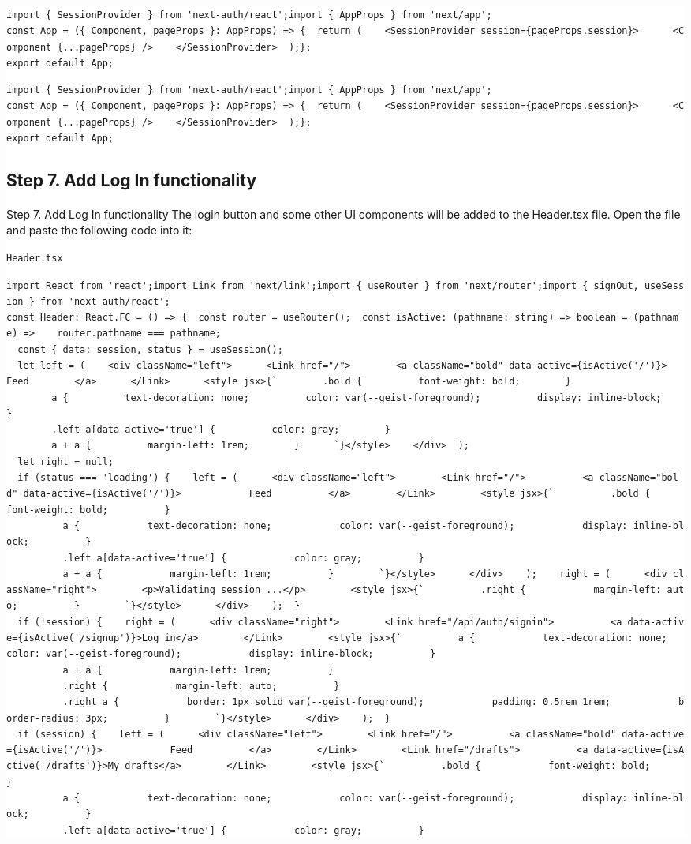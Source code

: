 
```
import { SessionProvider } from 'next-auth/react';import { AppProps } from 'next/app';
const App = ({ Component, pageProps }: AppProps) => {  return (    <SessionProvider session={pageProps.session}>      <Component {...pageProps} />    </SessionProvider>  );};
export default App;
```


```
import { SessionProvider } from 'next-auth/react';import { AppProps } from 'next/app';
const App = ({ Component, pageProps }: AppProps) => {  return (    <SessionProvider session={pageProps.session}>      <Component {...pageProps} />    </SessionProvider>  );};
export default App;
```

## Step 7. Add Log In functionality

Step 7. Add Log In functionality
The login button and some other UI components will be added to the Header.tsx file. Open the file and paste the following code into it:

```
Header.tsx
```


```
import React from 'react';import Link from 'next/link';import { useRouter } from 'next/router';import { signOut, useSession } from 'next-auth/react';
const Header: React.FC = () => {  const router = useRouter();  const isActive: (pathname: string) => boolean = (pathname) =>    router.pathname === pathname;
  const { data: session, status } = useSession();
  let left = (    <div className="left">      <Link href="/">        <a className="bold" data-active={isActive('/')}>          Feed        </a>      </Link>      <style jsx>{`        .bold {          font-weight: bold;        }
        a {          text-decoration: none;          color: var(--geist-foreground);          display: inline-block;        }
        .left a[data-active='true'] {          color: gray;        }
        a + a {          margin-left: 1rem;        }      `}</style>    </div>  );
  let right = null;
  if (status === 'loading') {    left = (      <div className="left">        <Link href="/">          <a className="bold" data-active={isActive('/')}>            Feed          </a>        </Link>        <style jsx>{`          .bold {            font-weight: bold;          }
          a {            text-decoration: none;            color: var(--geist-foreground);            display: inline-block;          }
          .left a[data-active='true'] {            color: gray;          }
          a + a {            margin-left: 1rem;          }        `}</style>      </div>    );    right = (      <div className="right">        <p>Validating session ...</p>        <style jsx>{`          .right {            margin-left: auto;          }        `}</style>      </div>    );  }
  if (!session) {    right = (      <div className="right">        <Link href="/api/auth/signin">          <a data-active={isActive('/signup')}>Log in</a>        </Link>        <style jsx>{`          a {            text-decoration: none;            color: var(--geist-foreground);            display: inline-block;          }
          a + a {            margin-left: 1rem;          }
          .right {            margin-left: auto;          }
          .right a {            border: 1px solid var(--geist-foreground);            padding: 0.5rem 1rem;            border-radius: 3px;          }        `}</style>      </div>    );  }
  if (session) {    left = (      <div className="left">        <Link href="/">          <a className="bold" data-active={isActive('/')}>            Feed          </a>        </Link>        <Link href="/drafts">          <a data-active={isActive('/drafts')}>My drafts</a>        </Link>        <style jsx>{`          .bold {            font-weight: bold;          }
          a {            text-decoration: none;            color: var(--geist-foreground);            display: inline-block;          }
          .left a[data-active='true'] {            color: gray;          }
```
